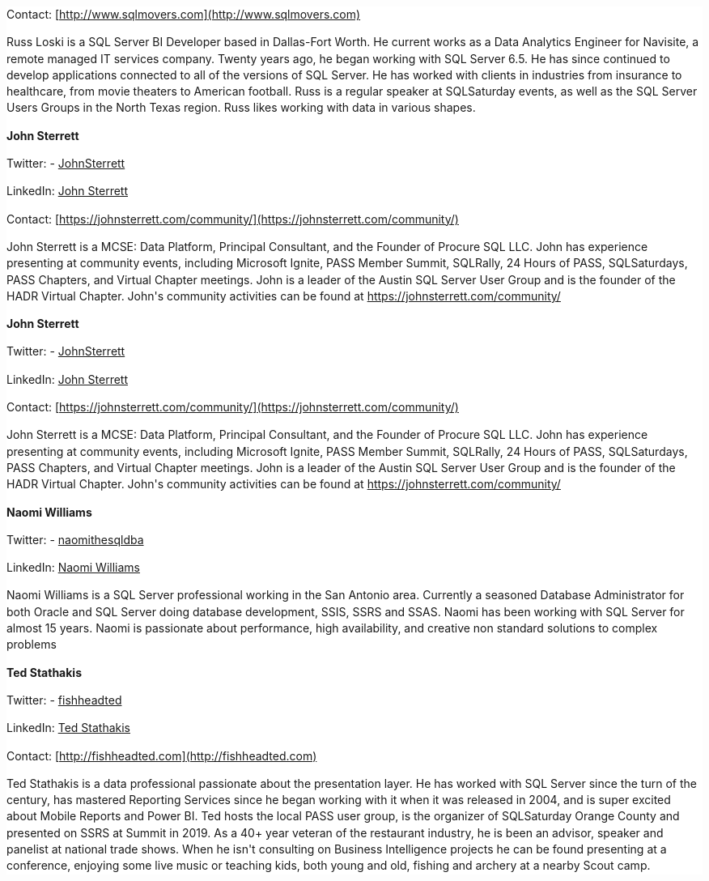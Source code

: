 Contact: [http://www.sqlmovers.com](http://www.sqlmovers.com)
 
Russ Loski is a SQL Server BI Developer based in Dallas-Fort Worth.  He current works as a Data Analytics Engineer for Navisite, a remote managed IT services company.   Twenty years ago, he began working with SQL Server 6.5. He has since continued to develop applications connected to all of the versions of SQL Server. He has worked with clients in industries from insurance to healthcare, from movie theaters to American football.  Russ is a regular speaker at SQLSaturday events, as well as the SQL Server Users Groups in the North Texas region. Russ likes working with data in various shapes.
 
**John Sterrett**
 
Twitter:  - [JohnSterrett](https://www.twitter.com/JohnSterrett)
 
LinkedIn: [John Sterrett](http://www.linkedin.com/in/johnsterrett)
 
Contact: [https://johnsterrett.com/community/](https://johnsterrett.com/community/)
 
John Sterrett is a MCSE: Data Platform, Principal Consultant, and the Founder of Procure SQL LLC.  John has experience presenting at community events, including Microsoft Ignite, PASS Member Summit, SQLRally, 24 Hours of PASS, SQLSaturdays, PASS Chapters, and Virtual Chapter meetings. John is a leader of the Austin SQL Server User Group and is the founder of the HADR Virtual Chapter. John's community activities can be found at https://johnsterrett.com/community/
 
**John Sterrett**
 
Twitter:  - [JohnSterrett](https://www.twitter.com/JohnSterrett)
 
LinkedIn: [John Sterrett](http://www.linkedin.com/in/johnsterrett)
 
Contact: [https://johnsterrett.com/community/](https://johnsterrett.com/community/)
 
John Sterrett is a MCSE: Data Platform, Principal Consultant, and the Founder of Procure SQL LLC.  John has experience presenting at community events, including Microsoft Ignite, PASS Member Summit, SQLRally, 24 Hours of PASS, SQLSaturdays, PASS Chapters, and Virtual Chapter meetings. John is a leader of the Austin SQL Server User Group and is the founder of the HADR Virtual Chapter. John's community activities can be found at https://johnsterrett.com/community/
 
**Naomi Williams**
 
Twitter:  - [naomithesqldba](https://www.twitter.com/naomithesqldba)
 
LinkedIn: [Naomi Williams](https://www.linkedin.com/in/nfwilliams)
 
Naomi Williams is a SQL Server professional working in the San Antonio area. Currently a seasoned Database Administrator  for both Oracle and SQL Server  doing database development, SSIS, SSRS and SSAS.  Naomi has been working with SQL Server for almost 15 years. Naomi is passionate about performance, high availability, and creative non standard solutions to complex problems
 
**Ted Stathakis**
 
Twitter:  - [fishheadted](https://www.twitter.com/fishheadted)
 
LinkedIn: [Ted Stathakis](http://www.linkedin.com/in/tedstathakis)
 
Contact: [http://fishheadted.com](http://fishheadted.com)
 
Ted Stathakis is a data professional passionate about the presentation layer. He has worked with SQL Server since the turn of the century, has mastered Reporting Services since he began working with it when it was released in 2004, and is super excited about Mobile Reports and Power BI. Ted hosts the local PASS user group, is the organizer of SQLSaturday Orange County and presented on SSRS at Summit in 2019. As a 40+ year veteran of the restaurant industry, he is been an advisor, speaker and panelist at national trade shows. When he isn't consulting on Business Intelligence projects he can be found presenting at a conference, enjoying some live music or teaching kids, both young and old, fishing and archery at a nearby Scout camp.
 